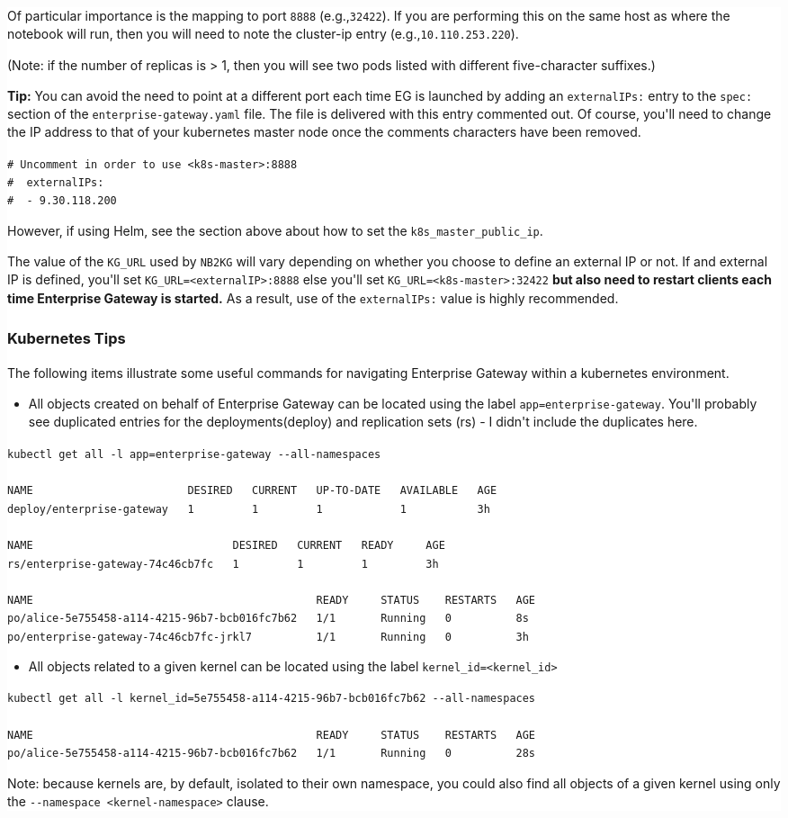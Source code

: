 ```
```
Of particular importance is the mapping to port `8888` (e.g.,`32422`).  If you are performing this on the same host as where the notebook will run, then you will need to note the cluster-ip entry (e.g.,`10.110.253.220`).

(Note: if the number of replicas is > 1, then you will see two pods listed with different five-character suffixes.)

**Tip:** You can avoid the need to point at a different port each time EG is launched by adding an `externalIPs:` entry to the `spec:` section of the `enterprise-gateway.yaml` file.  The file is delivered with this entry commented out.  Of course, you'll need to change the IP address to that of your kubernetes master node once the comments characters have been removed.
```text
# Uncomment in order to use <k8s-master>:8888
#  externalIPs:
#  - 9.30.118.200
```

However, if using Helm, see the section above about how to set the `k8s_master_public_ip`.

The value of the `KG_URL` used by `NB2KG` will vary depending on whether you choose to define an external IP or not.  If and external IP is defined, you'll set `KG_URL=<externalIP>:8888` else you'll set `KG_URL=<k8s-master>:32422` **but also need to restart clients each time Enterprise Gateway is started.**  As a result, use of the `externalIPs:` value is highly recommended.

### Kubernetes Tips
The following items illustrate some useful commands for navigating Enterprise Gateway within a kubernetes environment.

- All objects created on behalf of Enterprise Gateway can be located using the label `app=enterprise-gateway`.  You'll probably see duplicated entries for the deployments(deploy) and replication sets (rs) - I didn't include the duplicates here.
```
kubectl get all -l app=enterprise-gateway --all-namespaces

NAME                        DESIRED   CURRENT   UP-TO-DATE   AVAILABLE   AGE
deploy/enterprise-gateway   1         1         1            1           3h

NAME                               DESIRED   CURRENT   READY     AGE
rs/enterprise-gateway-74c46cb7fc   1         1         1         3h

NAME                                            READY     STATUS    RESTARTS   AGE
po/alice-5e755458-a114-4215-96b7-bcb016fc7b62   1/1       Running   0          8s
po/enterprise-gateway-74c46cb7fc-jrkl7          1/1       Running   0          3h

```
- All objects related to a given kernel can be located using the label `kernel_id=<kernel_id>`
```
kubectl get all -l kernel_id=5e755458-a114-4215-96b7-bcb016fc7b62 --all-namespaces

NAME                                            READY     STATUS    RESTARTS   AGE
po/alice-5e755458-a114-4215-96b7-bcb016fc7b62   1/1       Running   0          28s
```
Note: because kernels are, by default, isolated to their own namespace, you could also find all objects of a
given kernel using only the `--namespace <kernel-namespace>` clause.
